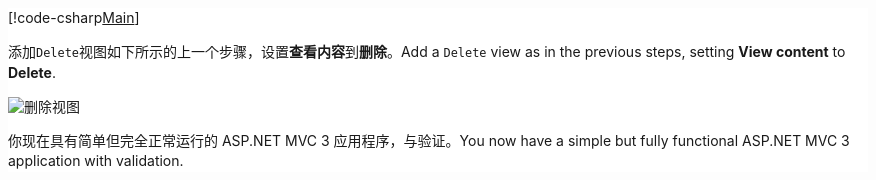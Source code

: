 [!code-csharp[Main](creating-a-mvc-3-application-with-razor-and-unobtrusive-javascript/samples/sample18.cs)]

<span data-ttu-id="2f21a-236">添加`Delete`视图如下所示的上一个步骤，设置**查看内容**到**删除**。</span><span class="sxs-lookup"><span data-stu-id="2f21a-236">Add a `Delete` view as in the previous steps, setting **View content** to **Delete**.</span></span>

![删除视图](creating-a-mvc-3-application-with-razor-and-unobtrusive-javascript/_static/image16.png)

<span data-ttu-id="2f21a-238">你现在具有简单但完全正常运行的 ASP.NET MVC 3 应用程序，与验证。</span><span class="sxs-lookup"><span data-stu-id="2f21a-238">You now have a simple but fully functional ASP.NET MVC 3 application with validation.</span></span>
